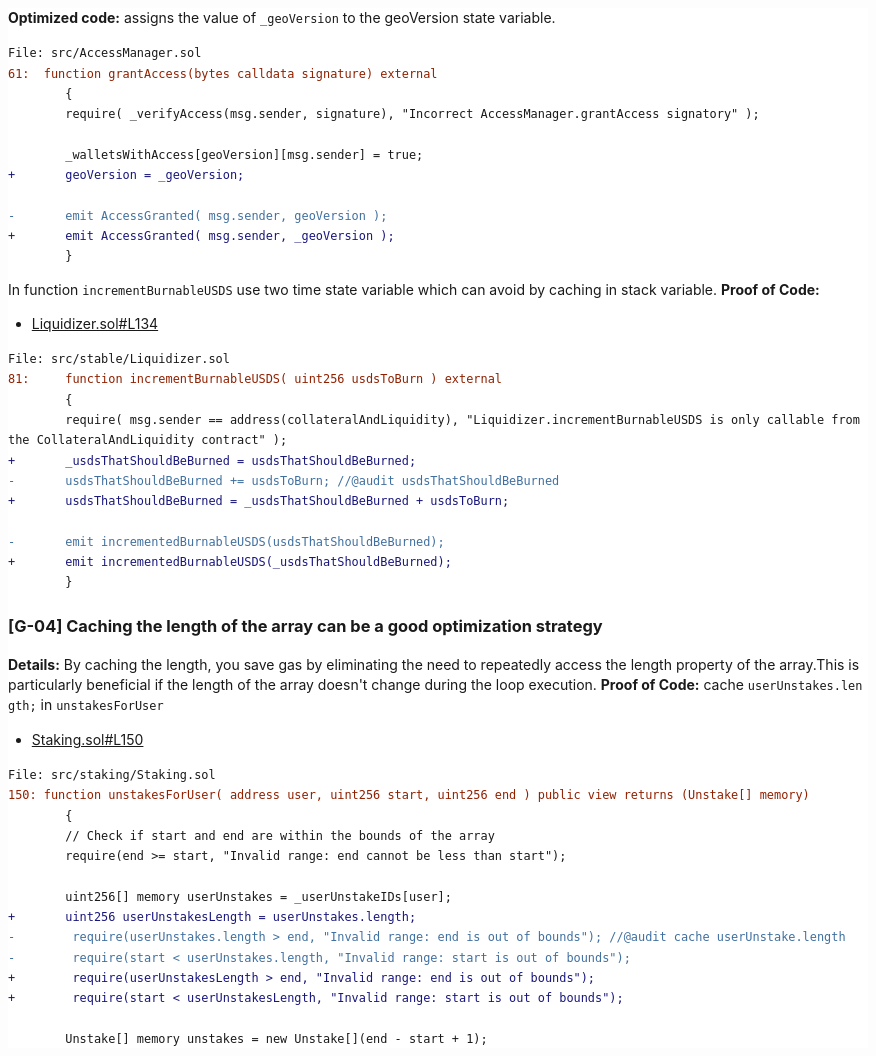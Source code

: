 **Optimized code:**
assigns the value of `_geoVersion` to the geoVersion state variable.
```diff
File: src/AccessManager.sol
61:  function grantAccess(bytes calldata signature) external
    	{
    	require( _verifyAccess(msg.sender, signature), "Incorrect AccessManager.grantAccess signatory" );

        _walletsWithAccess[geoVersion][msg.sender] = true;
+       geoVersion = _geoVersion;

-       emit AccessGranted( msg.sender, geoVersion ); 
+       emit AccessGranted( msg.sender, _geoVersion ); 
    	}
```
In function `incrementBurnableUSDS` use two time state variable which can avoid by caching in stack variable.
**Proof of Code:**
- [Liquidizer.sol#L134](https://github.com/code-423n4/2024-01-salty/blob/main/src/stable/Liquidizer.sol#L134C3-L149C5)
```diff
File: src/stable/Liquidizer.sol
81: 	function incrementBurnableUSDS( uint256 usdsToBurn ) external
		{
		require( msg.sender == address(collateralAndLiquidity), "Liquidizer.incrementBurnableUSDS is only callable from the CollateralAndLiquidity contract" );
+       _usdsThatShouldBeBurned = usdsThatShouldBeBurned;
-		usdsThatShouldBeBurned += usdsToBurn; //@audit usdsThatShouldBeBurned
+       usdsThatShouldBeBurned = _usdsThatShouldBeBurned + usdsToBurn; 

-		emit incrementedBurnableUSDS(usdsThatShouldBeBurned);
+		emit incrementedBurnableUSDS(_usdsThatShouldBeBurned);
		}
```

### [G-04] Caching the length of the array can be a good optimization strategy

**Details:**
By caching the length, you save gas by eliminating the need to repeatedly access the length property of the array.This is particularly beneficial if the length of the array doesn't change during the loop execution.
**Proof of Code:**
cache `userUnstakes.length;` in `unstakesForUser`
- [Staking.sol#L150](https://github.com/code-423n4/2024-01-salty/blob/main/src/staking/Staking.sol#L150C2-L167C6)
```diff
File: src/staking/Staking.sol
150: function unstakesForUser( address user, uint256 start, uint256 end ) public view returns (Unstake[] memory)
		{
        // Check if start and end are within the bounds of the array
        require(end >= start, "Invalid range: end cannot be less than start");

        uint256[] memory userUnstakes = _userUnstakeIDs[user]; 
+       uint256 userUnstakesLength = userUnstakes.length;
-        require(userUnstakes.length > end, "Invalid range: end is out of bounds"); //@audit cache userUnstake.length
-        require(start < userUnstakes.length, "Invalid range: start is out of bounds");
+        require(userUnstakesLength > end, "Invalid range: end is out of bounds"); 
+        require(start < userUnstakesLength, "Invalid range: start is out of bounds");

        Unstake[] memory unstakes = new Unstake[](end - start + 1);

```